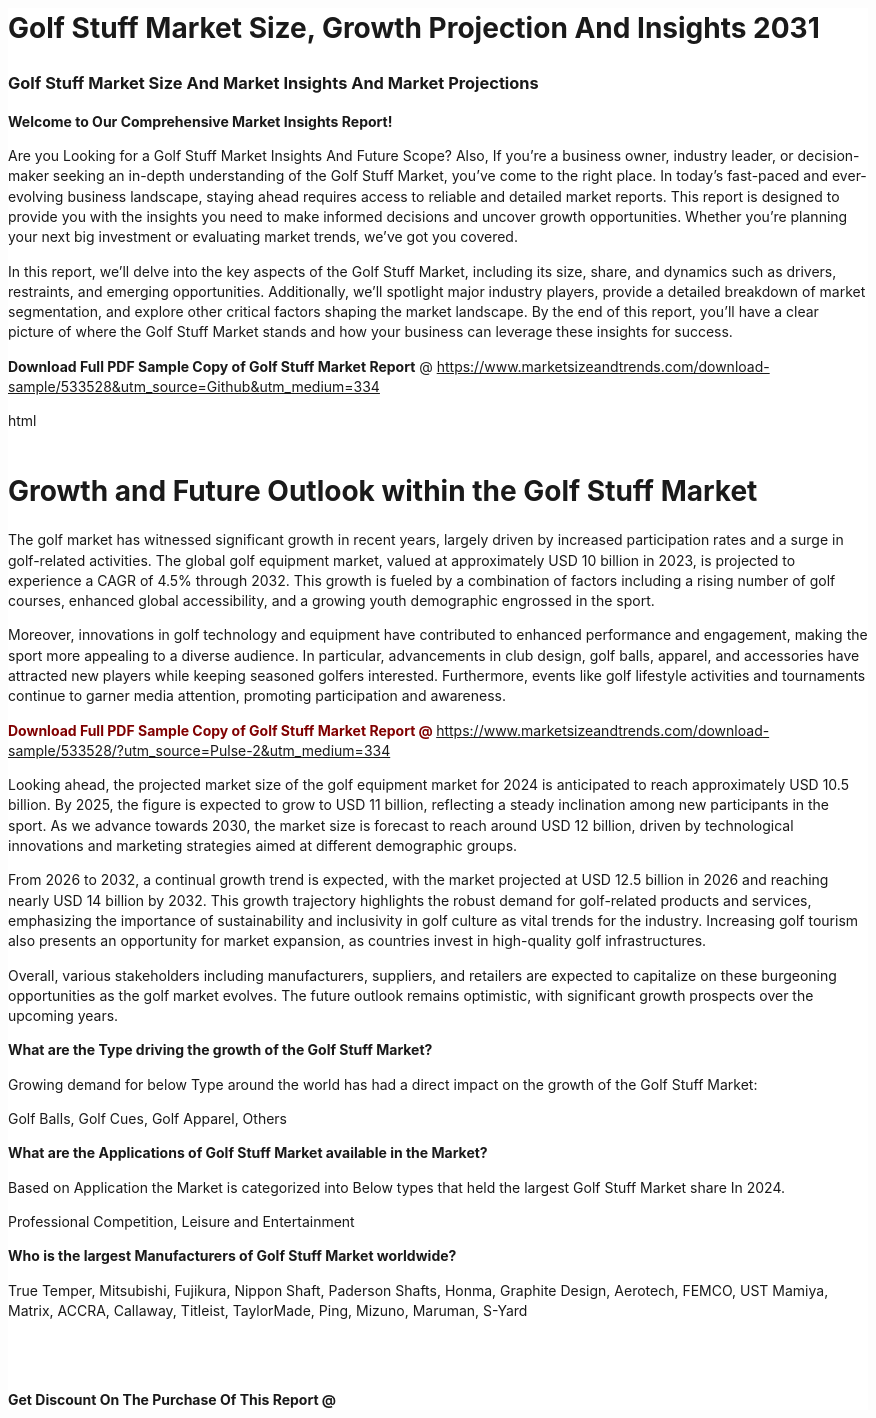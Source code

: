 <h1> Golf Stuff Market Size, Growth Projection And Insights 2031</h1><div class="" data-test-id=""><h3><span class="">Golf Stuff Market Size And Market Insights And Market Projections</span></h3></div><div class="" data-test-id=""><p><strong>Welcome to Our Comprehensive Market Insights Report!</strong></p><p>Are you Looking for a Golf Stuff Market Insights And Future Scope? Also, If you&rsquo;re a business owner, industry leader, or decision-maker seeking an in-depth understanding of the Golf Stuff Market, you&rsquo;ve come to the right place. In today&rsquo;s fast-paced and ever-evolving business landscape, staying ahead requires access to reliable and detailed market reports. This report is designed to provide you with the insights you need to make informed decisions and uncover growth opportunities. Whether you&rsquo;re planning your next big investment or evaluating market trends, we&rsquo;ve got you covered.</p><p>In this report, we&rsquo;ll delve into the key aspects of the Golf Stuff Market, including its size, share, and dynamics such as drivers, restraints, and emerging opportunities. Additionally, we&rsquo;ll spotlight major industry players, provide a detailed breakdown of market segmentation, and explore other critical factors shaping the market landscape. By the end of this report, you&rsquo;ll have a clear picture of where the Golf Stuff Market stands and how your business can leverage these insights for success.</p><p><strong>Download Full PDF Sample Copy of Golf Stuff Market Report</strong> @ <a href="https://www.marketsizeandtrends.com/download-sample/533528&utm_source=Github&utm_medium=334" target="_blank">https://www.marketsizeandtrends.com/download-sample/533528&utm_source=Github&utm_medium=334</a></p></div><div class="" data-test-id=""><p><span class="">html<h1>Growth and Future Outlook within the Golf Stuff Market</h1><p>The golf market has witnessed significant growth in recent years, largely driven by increased participation rates and a surge in golf-related activities. The global golf equipment market, valued at approximately USD 10 billion in 2023, is projected to experience a CAGR of 4.5% through 2032. This growth is fueled by a combination of factors including a rising number of golf courses, enhanced global accessibility, and a growing youth demographic engrossed in the sport.</p><p>Moreover, innovations in golf technology and equipment have contributed to enhanced performance and engagement, making the sport more appealing to a diverse audience. In particular, advancements in club design, golf balls, apparel, and accessories have attracted new players while keeping seasoned golfers interested. Furthermore, events like golf lifestyle activities and tournaments continue to garner media attention, promoting participation and awareness.</p> <p><strong><span style="color: #800000;">Download Full PDF Sample Copy of Golf Stuff Market Report @</span>&nbsp;</strong><a href="https://www.marketsizeandtrends.com/download-sample/533528/?utm_source=Pulse-2&amp;utm_medium=334">https://www.marketsizeandtrends.com/download-sample/533528/?utm_source=Pulse-2&amp;utm_medium=334</a></p><p>Looking ahead, the projected market size of the golf equipment market for 2024 is anticipated to reach approximately USD 10.5 billion. By 2025, the figure is expected to grow to USD 11 billion, reflecting a steady inclination among new participants in the sport. As we advance towards 2030, the market size is forecast to reach around USD 12 billion, driven by technological innovations and marketing strategies aimed at different demographic groups.</p><p>From 2026 to 2032, a continual growth trend is expected, with the market projected at USD 12.5 billion in 2026 and reaching nearly USD 14 billion by 2032. This growth trajectory highlights the robust demand for golf-related products and services, emphasizing the importance of sustainability and inclusivity in golf culture as vital trends for the industry. Increasing golf tourism also presents an opportunity for market expansion, as countries invest in high-quality golf infrastructures.</p><p>Overall, various stakeholders including manufacturers, suppliers, and retailers are expected to capitalize on these burgeoning opportunities as the golf market evolves. The future outlook remains optimistic, with significant growth prospects over the upcoming years.</p></span></p><p><strong><span class="">What are the&nbsp;Type driving the growth of the Golf Stuff Market?</span></strong></p></div><div class="" data-test-id=""><p><span class="">Growing demand for below Type around the world has had a direct impact on the growth of the Golf Stuff Market:</span></p></div><div class="" data-test-id=""><p>Golf Balls, Golf Cues, Golf Apparel, Others</p><p><span class=""><strong>What are the&nbsp;Applications&nbsp;of Golf Stuff Market available in the Market?</strong></span></p></div><div class="" data-test-id=""><p><span class="">Based on Application the Market is categorized into Below types that held the largest Golf Stuff Market share In 2024.</span></p></div><div class="" data-test-id=""><p><span class="">Professional Competition, Leisure and Entertainment</span></p><p><span class=""><strong>Who is the largest Manufacturers of Golf Stuff Market worldwide?</strong></span></p></div><div class="" data-test-id=""><p><span class="">True Temper, Mitsubishi, Fujikura, Nippon Shaft, Paderson Shafts, Honma, Graphite Design, Aerotech, FEMCO, UST Mamiya, Matrix, ACCRA, Callaway, Titleist, TaylorMade, Ping, Mizuno, Maruman, S-Yard</span></p></div><div class="" data-test-id="">&nbsp;</div><div class="" data-test-id="">&nbsp;</div><div class="" data-test-id=""><p><span class=""><strong>Get Discount On The Purchase Of This Report @</strong>